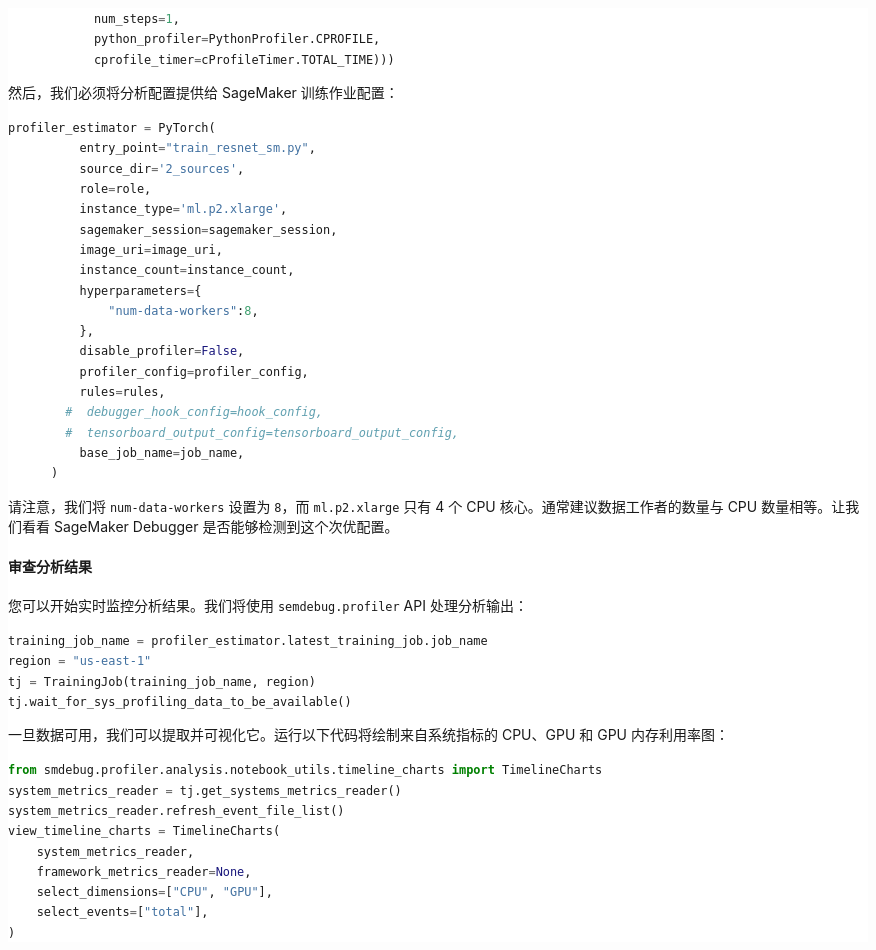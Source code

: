 ```py
            num_steps=1, 
            python_profiler=PythonProfiler.CPROFILE, 
            cprofile_timer=cProfileTimer.TOTAL_TIME)))
```

然后，我们必须将分析配置提供给 SageMaker 训练作业配置：

```py
profiler_estimator = PyTorch(
          entry_point="train_resnet_sm.py",
          source_dir='2_sources',
          role=role,
          instance_type='ml.p2.xlarge',
          sagemaker_session=sagemaker_session,
          image_uri=image_uri,
          instance_count=instance_count,
          hyperparameters={
              "num-data-workers":8,
          },
          disable_profiler=False,
          profiler_config=profiler_config,
          rules=rules,
        #  debugger_hook_config=hook_config,
        #  tensorboard_output_config=tensorboard_output_config,
          base_job_name=job_name,
      )
```

请注意，我们将 `num-data-workers` 设置为 `8`，而 `ml.p2.xlarge` 只有 4 个 CPU 核心。通常建议数据工作者的数量与 CPU 数量相等。让我们看看 SageMaker Debugger 是否能够检测到这个次优配置。

#### 审查分析结果

您可以开始实时监控分析结果。我们将使用 `semdebug.profiler` API 处理分析输出：

```py
training_job_name = profiler_estimator.latest_training_job.job_name
region = "us-east-1"
tj = TrainingJob(training_job_name, region)
tj.wait_for_sys_profiling_data_to_be_available()
```

一旦数据可用，我们可以提取并可视化它。运行以下代码将绘制来自系统指标的 CPU、GPU 和 GPU 内存利用率图：

```py
from smdebug.profiler.analysis.notebook_utils.timeline_charts import TimelineCharts
system_metrics_reader = tj.get_systems_metrics_reader()
system_metrics_reader.refresh_event_file_list()
view_timeline_charts = TimelineCharts(
    system_metrics_reader,
    framework_metrics_reader=None,
    select_dimensions=["CPU", "GPU"],
    select_events=["total"],
)
```
